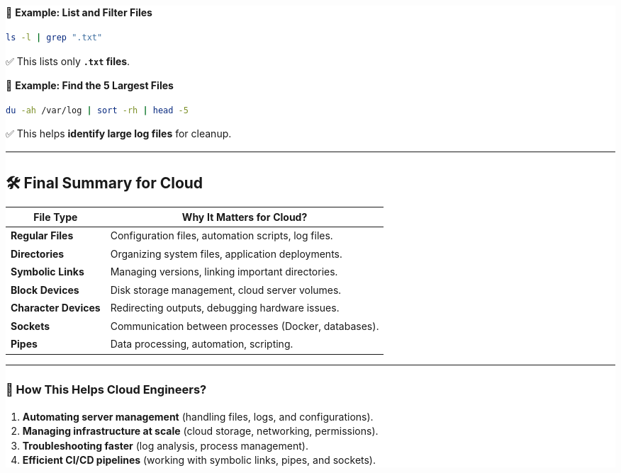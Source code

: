 🔹 **Example: List and Filter Files**
```sh
ls -l | grep ".txt"
```
✅ This lists only **`.txt` files**.

🔹 **Example: Find the 5 Largest Files**
```sh
du -ah /var/log | sort -rh | head -5
```
✅ This helps **identify large log files** for cleanup.


---

## **🛠 Final Summary for Cloud**
| **File Type** | **Why It Matters for Cloud?** |
|--------------|--------------------------------|
| **Regular Files** | Configuration files, automation scripts, log files. |
| **Directories** | Organizing system files, application deployments. |
| **Symbolic Links** | Managing versions, linking important directories. |
| **Block Devices** | Disk storage management, cloud server volumes. |
| **Character Devices** | Redirecting outputs, debugging hardware issues. |
| **Sockets** | Communication between processes (Docker, databases). |
| **Pipes** | Data processing, automation, scripting. |

---

### **🚀 How This Helps Cloud Engineers?**
1. **Automating server management** (handling files, logs, and configurations).  
2. **Managing infrastructure at scale** (cloud storage, networking, permissions).  
3. **Troubleshooting faster** (log analysis, process management).  
4. **Efficient CI/CD pipelines** (working with symbolic links, pipes, and sockets).  
